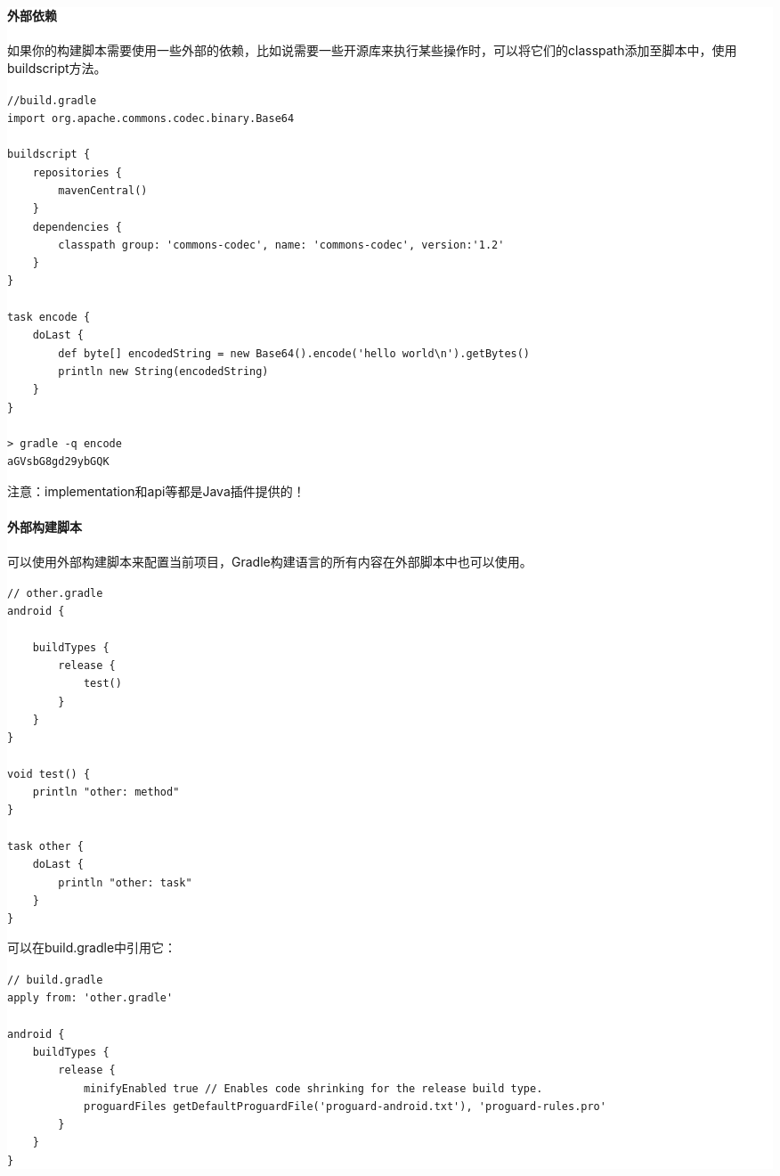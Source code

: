 ####    外部依赖
如果你的构建脚本需要使用一些外部的依赖，比如说需要一些开源库来执行某些操作时，可以将它们的classpath添加至脚本中，使用buildscript方法。
```
//build.gradle
import org.apache.commons.codec.binary.Base64

buildscript {
    repositories {
        mavenCentral()
    }
    dependencies {
        classpath group: 'commons-codec', name: 'commons-codec', version:'1.2'
    }
}

task encode {
    doLast {
        def byte[] encodedString = new Base64().encode('hello world\n').getBytes()
        println new String(encodedString)
    }
}

> gradle -q encode
aGVsbG8gd29ybGQK
```

注意：implementation和api等都是Java插件提供的！

####    外部构建脚本
可以使用外部构建脚本来配置当前项目，Gradle构建语言的所有内容在外部脚本中也可以使用。
```
// other.gradle
android {

    buildTypes {
        release {
            test()
        }
    }
}

void test() {
    println "other: method"
}

task other {
    doLast {
        println "other: task"
    }
}
```
可以在build.gradle中引用它：
```
// build.gradle
apply from: 'other.gradle'

android {
    buildTypes {
        release {
            minifyEnabled true // Enables code shrinking for the release build type.
            proguardFiles getDefaultProguardFile('proguard-android.txt'), 'proguard-rules.pro'
        }
    }
}

```